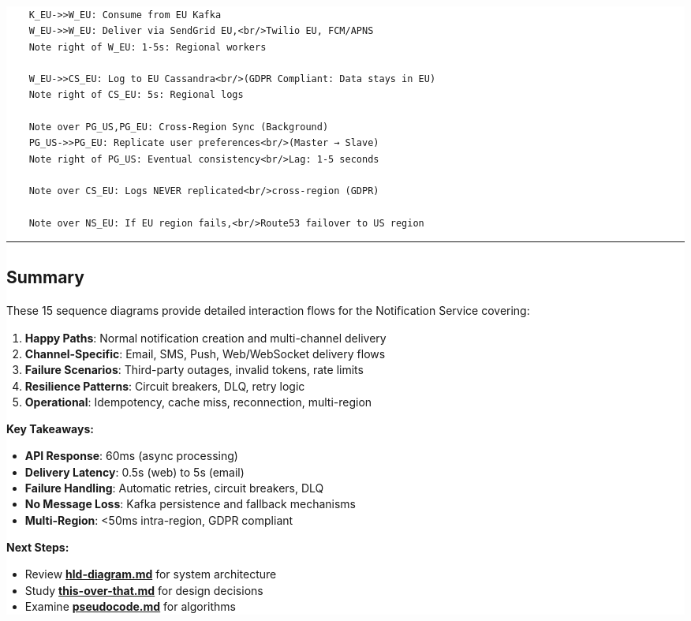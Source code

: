 ```mermaid
    K_EU->>W_EU: Consume from EU Kafka
    W_EU->>W_EU: Deliver via SendGrid EU,<br/>Twilio EU, FCM/APNS
    Note right of W_EU: 1-5s: Regional workers
    
    W_EU->>CS_EU: Log to EU Cassandra<br/>(GDPR Compliant: Data stays in EU)
    Note right of CS_EU: 5s: Regional logs
    
    Note over PG_US,PG_EU: Cross-Region Sync (Background)
    PG_US->>PG_EU: Replicate user preferences<br/>(Master → Slave)
    Note right of PG_US: Eventual consistency<br/>Lag: 1-5 seconds
    
    Note over CS_EU: Logs NEVER replicated<br/>cross-region (GDPR)
    
    Note over NS_EU: If EU region fails,<br/>Route53 failover to US region
```

---

## Summary

These 15 sequence diagrams provide detailed interaction flows for the Notification Service covering:

1. **Happy Paths**: Normal notification creation and multi-channel delivery
2. **Channel-Specific**: Email, SMS, Push, Web/WebSocket delivery flows
3. **Failure Scenarios**: Third-party outages, invalid tokens, rate limits
4. **Resilience Patterns**: Circuit breakers, DLQ, retry logic
5. **Operational**: Idempotency, cache miss, reconnection, multi-region

**Key Takeaways:**

- **API Response**: 60ms (async processing)
- **Delivery Latency**: 0.5s (web) to 5s (email)
- **Failure Handling**: Automatic retries, circuit breakers, DLQ
- **No Message Loss**: Kafka persistence and fallback mechanisms
- **Multi-Region**: <50ms intra-region, GDPR compliant

**Next Steps:**
- Review **[hld-diagram.md](./hld-diagram.md)** for system architecture
- Study **[this-over-that.md](./this-over-that.md)** for design decisions
- Examine **[pseudocode.md](./pseudocode.md)** for algorithms

